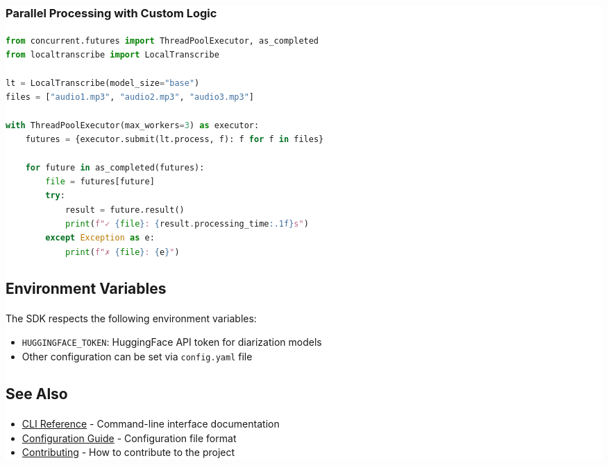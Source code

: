 ### Parallel Processing with Custom Logic

```python
from concurrent.futures import ThreadPoolExecutor, as_completed
from localtranscribe import LocalTranscribe

lt = LocalTranscribe(model_size="base")
files = ["audio1.mp3", "audio2.mp3", "audio3.mp3"]

with ThreadPoolExecutor(max_workers=3) as executor:
    futures = {executor.submit(lt.process, f): f for f in files}

    for future in as_completed(futures):
        file = futures[future]
        try:
            result = future.result()
            print(f"✓ {file}: {result.processing_time:.1f}s")
        except Exception as e:
            print(f"✗ {file}: {e}")
```

## Environment Variables

The SDK respects the following environment variables:

- `HUGGINGFACE_TOKEN`: HuggingFace API token for diarization models
- Other configuration can be set via `config.yaml` file

## See Also

- [CLI Reference](CLI_REFERENCE.md) - Command-line interface documentation
- [Configuration Guide](CONFIGURATION.md) - Configuration file format
- [Contributing](guides/contributing.md) - How to contribute to the project
